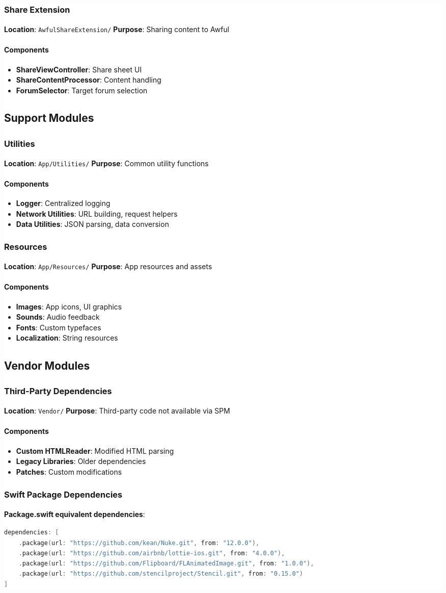 ### Share Extension
**Location**: `AwfulShareExtension/`
**Purpose**: Sharing content to Awful

#### Components
- **ShareViewController**: Share sheet UI
- **ShareContentProcessor**: Content handling
- **ForumSelector**: Target forum selection

## Support Modules

### Utilities
**Location**: `App/Utilities/`
**Purpose**: Common utility functions

#### Components
- **Logger**: Centralized logging
- **Network Utilities**: URL building, request helpers
- **Data Utilities**: JSON parsing, data conversion

### Resources
**Location**: `App/Resources/`
**Purpose**: App resources and assets

#### Components
- **Images**: App icons, UI graphics
- **Sounds**: Audio feedback
- **Fonts**: Custom typefaces
- **Localization**: String resources

## Vendor Modules

### Third-Party Dependencies
**Location**: `Vendor/`
**Purpose**: Third-party code not available via SPM

#### Components
- **Custom HTMLReader**: Modified HTML parsing
- **Legacy Libraries**: Older dependencies
- **Patches**: Custom modifications

### Swift Package Dependencies
**Package.swift equivalent dependencies**:
```swift
dependencies: [
    .package(url: "https://github.com/kean/Nuke.git", from: "12.0.0"),
    .package(url: "https://github.com/airbnb/lottie-ios.git", from: "4.0.0"),
    .package(url: "https://github.com/Flipboard/FLAnimatedImage.git", from: "1.0.0"),
    .package(url: "https://github.com/stencilproject/Stencil.git", from: "0.15.0")
]
```
